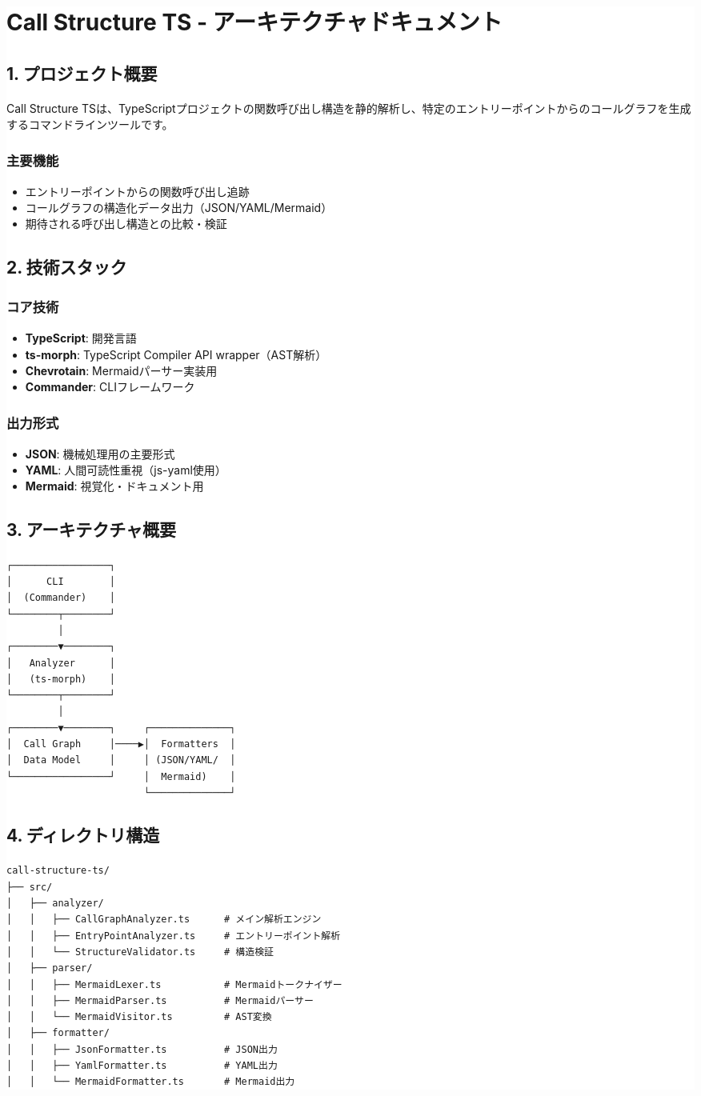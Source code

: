 # Call Structure TS - アーキテクチャドキュメント

## 1. プロジェクト概要

Call Structure TSは、TypeScriptプロジェクトの関数呼び出し構造を静的解析し、特定のエントリーポイントからのコールグラフを生成するコマンドラインツールです。

### 主要機能
- エントリーポイントからの関数呼び出し追跡
- コールグラフの構造化データ出力（JSON/YAML/Mermaid）
- 期待される呼び出し構造との比較・検証

## 2. 技術スタック

### コア技術
- **TypeScript**: 開発言語
- **ts-morph**: TypeScript Compiler API wrapper（AST解析）
- **Chevrotain**: Mermaidパーサー実装用
- **Commander**: CLIフレームワーク

### 出力形式
- **JSON**: 機械処理用の主要形式
- **YAML**: 人間可読性重視（js-yaml使用）
- **Mermaid**: 視覚化・ドキュメント用

## 3. アーキテクチャ概要

```
┌─────────────────┐
│      CLI        │
│  (Commander)    │
└────────┬────────┘
         │
┌────────▼────────┐
│   Analyzer      │
│   (ts-morph)    │
└────────┬────────┘
         │
┌────────▼────────┐     ┌──────────────┐
│  Call Graph     │────▶│  Formatters  │
│  Data Model     │     │ (JSON/YAML/  │
└─────────────────┘     │  Mermaid)    │
                        └──────────────┘
```

## 4. ディレクトリ構造

```
call-structure-ts/
├── src/
│   ├── analyzer/
│   │   ├── CallGraphAnalyzer.ts      # メイン解析エンジン
│   │   ├── EntryPointAnalyzer.ts     # エントリーポイント解析
│   │   └── StructureValidator.ts     # 構造検証
│   ├── parser/
│   │   ├── MermaidLexer.ts           # Mermaidトークナイザー
│   │   ├── MermaidParser.ts          # Mermaidパーサー
│   │   └── MermaidVisitor.ts         # AST変換
│   ├── formatter/
│   │   ├── JsonFormatter.ts          # JSON出力
│   │   ├── YamlFormatter.ts          # YAML出力
│   │   └── MermaidFormatter.ts       # Mermaid出力
```